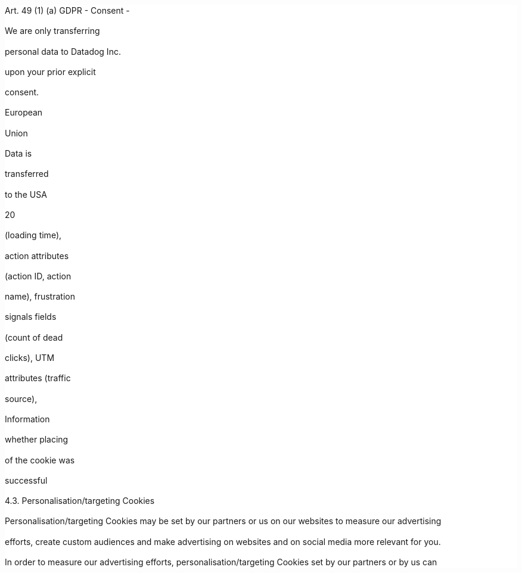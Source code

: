 

Art. 49 (1) (a) GDPR - Consent -

We are only transferring

personal data to Datadog Inc.

upon your prior explicit

consent.



European

Union



Data is

transferred

to the USA



20

(loading time),

action attributes

(action ID, action

name), frustration

signals fields

(count of dead

clicks), UTM

attributes (traffic

source),

Information

whether placing

of the cookie was

successful



4.3. Personalisation/targeting Cookies



Personalisation/targeting Cookies may be set by our partners or us on our websites to measure our advertising

efforts, create custom audiences and make advertising on websites and on social media more relevant for you.

In order to measure our advertising efforts, personalisation/targeting Cookies set by our partners or by us can
